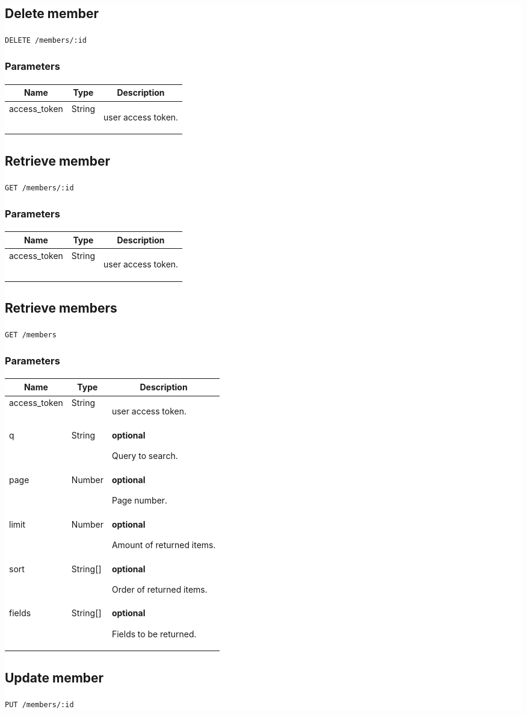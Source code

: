 ## Delete member



	DELETE /members/:id


### Parameters

| Name    | Type      | Description                          |
|---------|-----------|--------------------------------------|
| access_token			| String			|  <p>user access token.</p>							|

## Retrieve member



	GET /members/:id


### Parameters

| Name    | Type      | Description                          |
|---------|-----------|--------------------------------------|
| access_token			| String			|  <p>user access token.</p>							|

## Retrieve members



	GET /members


### Parameters

| Name    | Type      | Description                          |
|---------|-----------|--------------------------------------|
| access_token			| String			|  <p>user access token.</p>							|
| q			| String			| **optional** <p>Query to search.</p>							|
| page			| Number			| **optional** <p>Page number.</p>							|
| limit			| Number			| **optional** <p>Amount of returned items.</p>							|
| sort			| String[]			| **optional** <p>Order of returned items.</p>							|
| fields			| String[]			| **optional** <p>Fields to be returned.</p>							|

## Update member



	PUT /members/:id
